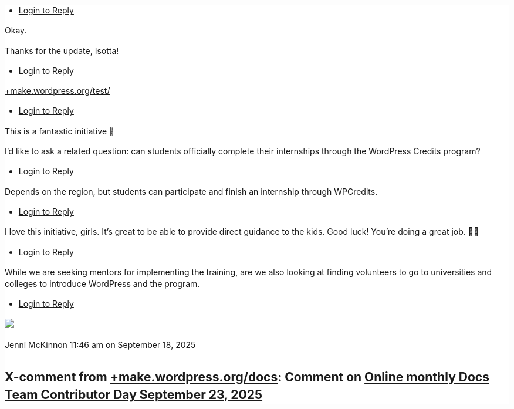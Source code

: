 - [Login to Reply](https://login.wordpress.org/?redirect_to=https%3A%2F%2Fmake.wordpress.org%2Fcommunity%2F2025%2F09%2F19%2Fcall-for-mentors%2F%23comment-32655&locale=en_US)

Okay.

Thanks for the update, Isotta!

- [Login to Reply](https://login.wordpress.org/?redirect_to=https%3A%2F%2Fmake.wordpress.org%2Fcommunity%2F2025%2F09%2F19%2Fcall-for-mentors%2F%23comment-32656&locale=en_US)

[+make.wordpress.org/test/](https://make.wordpress.org/test/)

- [Login to Reply](https://login.wordpress.org/?redirect_to=https%3A%2F%2Fmake.wordpress.org%2Fcommunity%2F2025%2F09%2F19%2Fcall-for-mentors%2F%23comment-32658&locale=en_US)

This is a fantastic initiative 👏

I’d like to ask a related question: can students officially complete their internships through the WordPress Credits program?

- [Login to Reply](https://login.wordpress.org/?redirect_to=https%3A%2F%2Fmake.wordpress.org%2Fcommunity%2F2025%2F09%2F19%2Fcall-for-mentors%2F%23comment-32657&locale=en_US)

Depends on the region, but students can participate and finish an internship through WPCredits.

- [Login to Reply](https://login.wordpress.org/?redirect_to=https%3A%2F%2Fmake.wordpress.org%2Fcommunity%2F2025%2F09%2F19%2Fcall-for-mentors%2F%23comment-32661&locale=en_US)

I love this initiative, girls. It’s great to be able to provide direct guidance to the kids. Good luck! You’re doing a great job. 👏🏼

- [Login to Reply](https://login.wordpress.org/?redirect_to=https%3A%2F%2Fmake.wordpress.org%2Fcommunity%2F2025%2F09%2F19%2Fcall-for-mentors%2F%23comment-32659&locale=en_US)

While we are seeking mentors for implementing the training, are we also looking at finding volunteers to go to universities and colleges to introduce WordPress and the program.

- [Login to Reply](https://login.wordpress.org/?redirect_to=https%3A%2F%2Fmake.wordpress.org%2Fcommunity%2F2025%2F09%2F19%2Fcall-for-mentors%2F%23comment-32667&locale=en_US)

[![](https://gravatar.com/avatar/74d7887e5384339f97b585e81e80f8b9?d=mystery)](https://profiles.wordpress.org/ninianepress/ "Profile of Jenni McKinnon (@ninianepress)")

[Jenni McKinnon](https://profiles.wordpress.org/ninianepress/ "Profile of Jenni McKinnon (@ninianepress)") [11:46 am on September 18, 2025](https://make.wordpress.org/community/2025/09/18/xpost-online-monthly-docs-team-contributor-day-september-23-2025/ "11:46 am (-04:00) on September 18, 2025")

## X-comment from [+make.wordpress.org/docs](https://make.wordpress.org/docs/ "Make WordPress Documentation"): Comment on [Online monthly Docs Team Contributor Day September 23, 2025](https://make.wordpress.org/docs/2025/09/18/online-monthly-docs-team-contributor-day-september-23-2025/\#comment-40579 "The Documentation Team holds an online, monthly Contributor Day on the fourth Tuesday of every month. Any one may join who wishes to contribute to the team and who follows the Code of Conduct. The next Docs Team Contributor Day The next monthly online Docs Team Contributor Day will be: When:  for 3 hours. Where: \#docs channel on Slack, and on Google Meet. Please also see the ongoing Contributor Day post on GitHub for onboarding and other important details. Onboarding In addition to the details in the GitHub issue for this Contributor Day, folks who are in need of onboarding can ask in Slack or on the video call. If at any time you have any questions, please feel free to ask in the \#docs channel on Slack or on the video call throughout th…")
